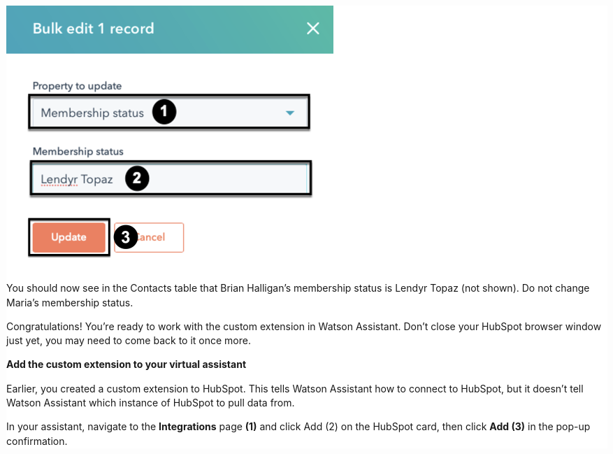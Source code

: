 ![](./images/105/33.png)

You should now see in the Contacts table that Brian Halligan’s membership status is Lendyr
Topaz (not shown). Do not change Maria’s membership status.

Congratulations! You’re ready to work with the custom extension in Watson Assistant. Don’t
close your HubSpot browser window just yet, you may need to come back to it once more.

**Add the custom extension to your virtual assistant**

Earlier, you created a custom extension to HubSpot. This tells Watson Assistant how to connect
to HubSpot, but it doesn’t tell Watson Assistant which instance of HubSpot to pull data from.

In your assistant, navigate to the **Integrations** page **(1)** and click Add (2) on the HubSpot card,
then click **Add (3)** in the pop-up confirmation.
